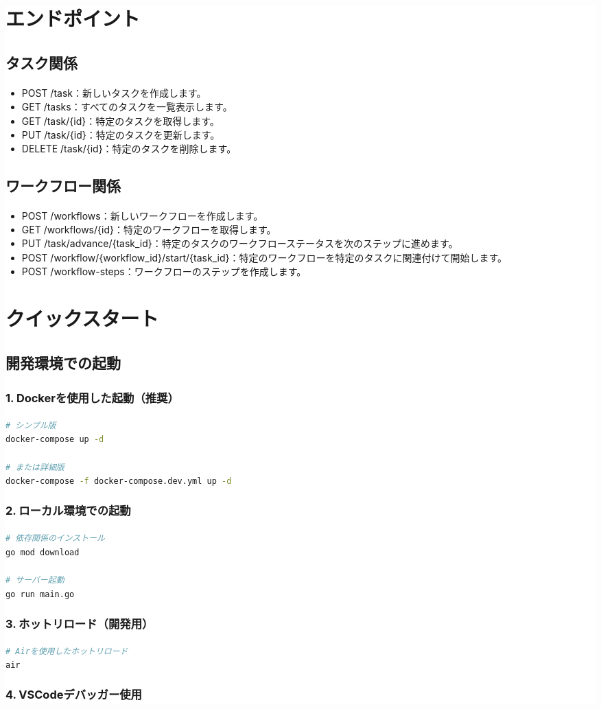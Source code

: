 # エンドポイント

## タスク関係

- POST /task：新しいタスクを作成します。
- GET /tasks：すべてのタスクを一覧表示します。
- GET /task/{id}：特定のタスクを取得します。
- PUT /task/{id}：特定のタスクを更新します。
- DELETE /task/{id}：特定のタスクを削除します。

## ワークフロー関係

- POST /workflows：新しいワークフローを作成します。
- GET /workflows/{id}：特定のワークフローを取得します。
- PUT /task/advance/{task_id}：特定のタスクのワークフローステータスを次のステップに進めます。
- POST /workflow/{workflow_id}/start/{task_id}：特定のワークフローを特定のタスクに関連付けて開始します。
- POST /workflow-steps：ワークフローのステップを作成します。

# クイックスタート

## 開発環境での起動

### 1. Dockerを使用した起動（推奨）
```bash
# シンプル版
docker-compose up -d

# または詳細版
docker-compose -f docker-compose.dev.yml up -d
```

### 2. ローカル環境での起動
```bash
# 依存関係のインストール
go mod download

# サーバー起動
go run main.go
```

### 3. ホットリロード（開発用）
```bash
# Airを使用したホットリロード
air
```

### 4. VSCodeデバッガー使用
